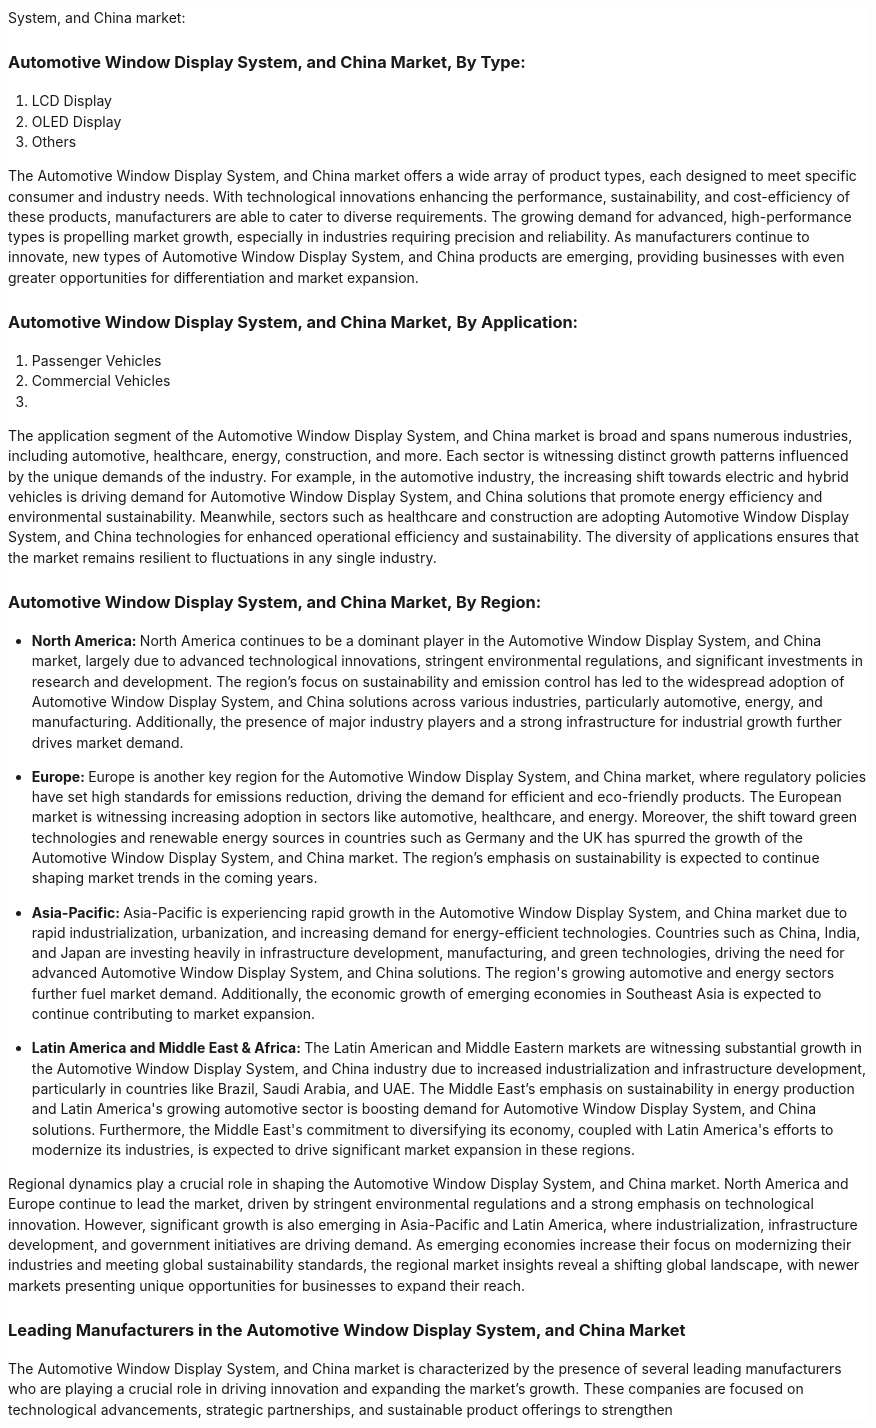 System, and China market:</p><h3><strong>Automotive Window Display System, and China Market, By Type:<br /></strong></h3><ol><li>LCD Display<li> OLED Display<li> Others</li></ol><p>The Automotive Window Display System, and China market offers a wide array of product types, each designed to meet specific consumer and industry needs. With technological innovations enhancing the performance, sustainability, and cost-efficiency of these products, manufacturers are able to cater to diverse requirements. The growing demand for advanced, high-performance types is propelling market growth, especially in industries requiring precision and reliability. As manufacturers continue to innovate, new types of Automotive Window Display System, and China products are emerging, providing businesses with even greater opportunities for differentiation and market expansion.</p><h3>Automotive Window Display System, and China Market,&nbsp;By Application:</h3><ol><li>Passenger Vehicles<li> Commercial Vehicles<li></li></ol><p>The application segment of the Automotive Window Display System, and China market is broad and spans numerous industries, including automotive, healthcare, energy, construction, and more. Each sector is witnessing distinct growth patterns influenced by the unique demands of the industry. For example, in the automotive industry, the increasing shift towards electric and hybrid vehicles is driving demand for Automotive Window Display System, and China solutions that promote energy efficiency and environmental sustainability. Meanwhile, sectors such as healthcare and construction are adopting Automotive Window Display System, and China technologies for enhanced operational efficiency and sustainability. The diversity of applications ensures that the market remains resilient to fluctuations in any single industry.</p><h3>Automotive Window Display System, and China Market, By Region:</h3><ul><li><p><strong>North America:&nbsp;</strong>North America continues to be a dominant player in the Automotive Window Display System, and China market, largely due to advanced technological innovations, stringent environmental regulations, and significant investments in research and development. The region&rsquo;s focus on sustainability and emission control has led to the widespread adoption of Automotive Window Display System, and China solutions across various industries, particularly automotive, energy, and manufacturing. Additionally, the presence of major industry players and a strong infrastructure for industrial growth further drives market demand.</p></li><li><p><strong><strong>Europe:&nbsp;</strong></strong>Europe is another key region for the Automotive Window Display System, and China market, where regulatory policies have set high standards for emissions reduction, driving the demand for efficient and eco-friendly products. The European market is witnessing increasing adoption in sectors like automotive, healthcare, and energy. Moreover, the shift toward green technologies and renewable energy sources in countries such as Germany and the UK has spurred the growth of the Automotive Window Display System, and China market. The region&rsquo;s emphasis on sustainability is expected to continue shaping market trends in the coming years.</p></li><li><p><strong><strong>Asia-Pacific:&nbsp;</strong></strong>Asia-Pacific is experiencing rapid growth in the Automotive Window Display System, and China market due to rapid industrialization, urbanization, and increasing demand for energy-efficient technologies. Countries such as China, India, and Japan are investing heavily in infrastructure development, manufacturing, and green technologies, driving the need for advanced Automotive Window Display System, and China solutions. The region's growing automotive and energy sectors further fuel market demand. Additionally, the economic growth of emerging economies in Southeast Asia is expected to continue contributing to market expansion.</p></li><li><p><strong><strong>Latin America and Middle East &amp; Africa:&nbsp;</strong></strong>The Latin American and Middle Eastern markets are witnessing substantial growth in the Automotive Window Display System, and China industry due to increased industrialization and infrastructure development, particularly in countries like Brazil, Saudi Arabia, and UAE. The Middle East&rsquo;s emphasis on sustainability in energy production and Latin America's growing automotive sector is boosting demand for Automotive Window Display System, and China solutions. Furthermore, the Middle East's commitment to diversifying its economy, coupled with Latin America's efforts to modernize its industries, is expected to drive significant market expansion in these regions.</p></li></ul><p>Regional dynamics play a crucial role in shaping the Automotive Window Display System, and China market. North America and Europe continue to lead the market, driven by stringent environmental regulations and a strong emphasis on technological innovation. However, significant growth is also emerging in Asia-Pacific and Latin America, where industrialization, infrastructure development, and government initiatives are driving demand. As emerging economies increase their focus on modernizing their industries and meeting global sustainability standards, the regional market insights reveal a shifting global landscape, with newer markets presenting unique opportunities for businesses to expand their reach.</p><h3><strong>Leading Manufacturers in the Automotive Window Display System, and China Market</strong></h3><p>The Automotive Window Display System, and China market is characterized by the presence of several leading manufacturers who are playing a crucial role in driving innovation and expanding the market&rsquo;s growth. These companies are focused on technological advancements, strategic partnerships, and sustainable product offerings to strengthen